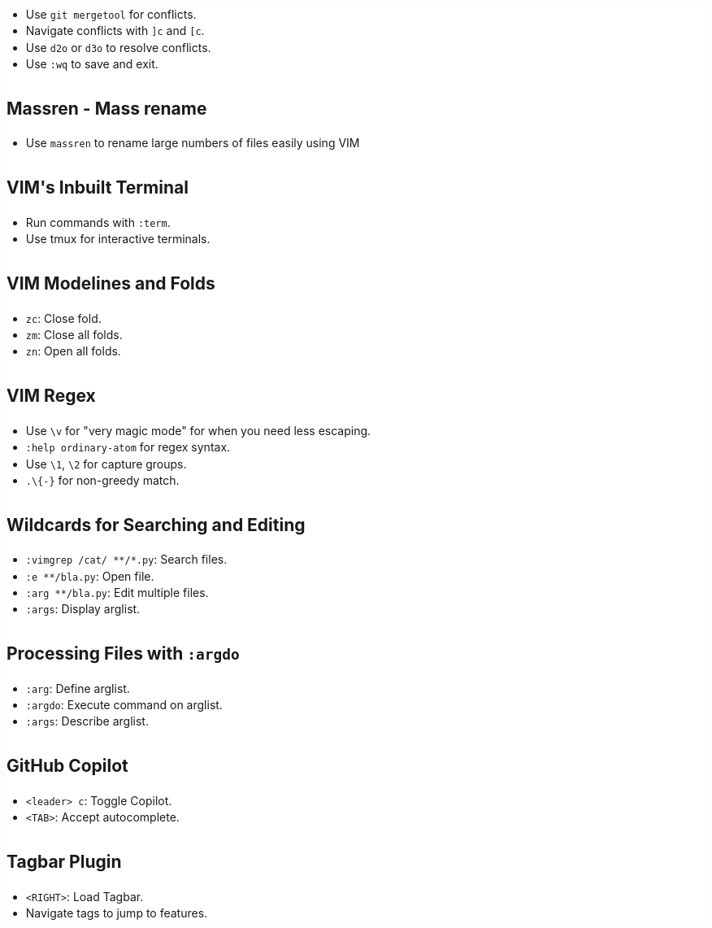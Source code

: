 - Use `git mergetool` for conflicts.
- Navigate conflicts with `]c` and `[c`.
- Use `d2o` or `d3o` to resolve conflicts.
- Use `:wq` to save and exit.

## Massren - Mass rename

- Use `massren` to rename large numbers of files easily using VIM

## VIM's Inbuilt Terminal

- Run commands with `:term`.
- Use tmux for interactive terminals.

## VIM Modelines and Folds

- `zc`: Close fold.
- `zm`: Close all folds.
- `zn`: Open all folds.

## VIM Regex

- Use `\v` for "very magic mode" for when you need less escaping.
- `:help ordinary-atom` for regex syntax.
- Use `\1`, `\2` for capture groups.
- `.\{-}` for non-greedy match.

## Wildcards for Searching and Editing

- `:vimgrep /cat/ **/*.py`: Search files.
- `:e **/bla.py`: Open file.
- `:arg **/bla.py`: Edit multiple files.
- `:args`: Display arglist.

## Processing Files with `:argdo`

- `:arg`: Define arglist.
- `:argdo`: Execute command on arglist.
- `:args`: Describe arglist.

## GitHub Copilot

- `<leader> c`: Toggle Copilot.
- `<TAB>`: Accept autocomplete.

## Tagbar Plugin

- `<RIGHT>`: Load Tagbar.
- Navigate tags to jump to features.
